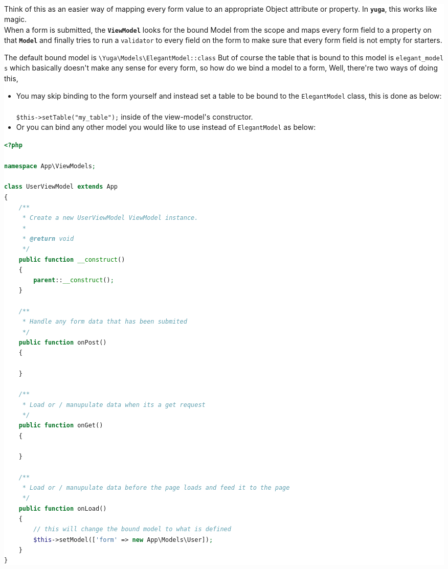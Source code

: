 Think of this as an easier way of mapping every form value to an appropriate Object attribute or property. In **`yuga`**, this works like magic.\
&#x20;When a form is submitted, the **`ViewModel`** looks for the bound Model from the scope and maps every form field to a property on that **`Model`** and finally tries to run a `validator` to every field on the form to make sure that every form field is not empty for starters.

The default bound model is `\Yuga\Models\ElegantModel::class` But of course the table that is bound to this model is `elegant_models` which basically doesn't make any sense for every form, so how do we bind a model to a form, Well, there're two ways of doing this,&#x20;

* You may skip binding to the form yourself and instead set a table to be bound to the `ElegantModel` class, this is done as below:\
  \
  `$this->setTable("my_table");` inside of the view-model's constructor.
* Or you can bind any other model you would like to use instead of `ElegantModel` as below:

```php
<?php

namespace App\ViewModels;

class UserViewModel extends App
{
    /**
     * Create a new UserViewModel ViewModel instance.
     *
     * @return void
     */
    public function __construct()
    {
        parent::__construct();
    }

    /**
     * Handle any form data that has been submited
     */
    public function onPost()
    {
        
    }

    /**
     * Load or / manupulate data when its a get request
     */
    public function onGet()
    {
        
    }

    /**
     * Load or / manupulate data before the page loads and feed it to the page
     */
    public function onLoad()
    {
        // this will change the bound model to what is defined
        $this->setModel(['form' => new App\Models\User]);
    }
}
```
